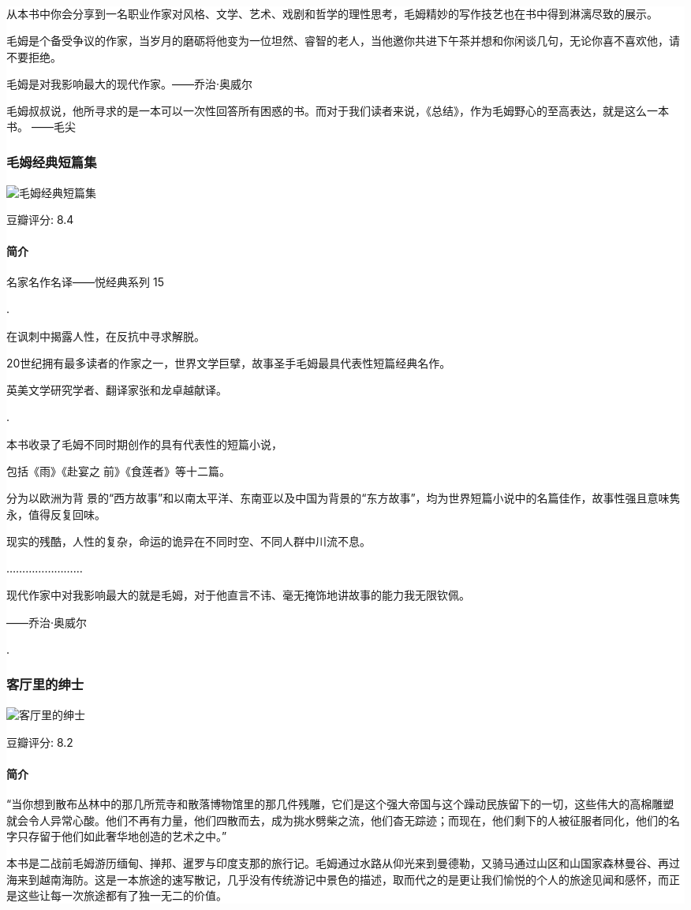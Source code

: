 从本书中你会分享到一名职业作家对风格、文学、艺术、戏剧和哲学的理性思考，毛姆精妙的写作技艺也在书中得到淋漓尽致的展示。

毛姆是个备受争议的作家，当岁月的磨砺将他变为一位坦然、睿智的老人，当他邀你共进下午茶并想和你闲谈几句，无论你喜不喜欢他，请不要拒绝。

毛姆是对我影响最大的现代作家。——乔治·奥威尔

毛姆叔叔说，他所寻求的是一本可以一次性回答所有困惑的书。而对于我们读者来说，《总结》，作为毛姆野心的至高表达，就是这么一本书。 ——毛尖



### 毛姆经典短篇集

![毛姆经典短篇集](https://img3.doubanio.com/view/subject/l/public/s28392203.jpg)

豆瓣评分: 8.4

#### 简介

名家名作名译——悦经典系列 15

.

在讽刺中揭露人性，在反抗中寻求解脱。

20世纪拥有最多读者的作家之一，世界文学巨擘，故事圣手毛姆最具代表性短篇经典名作。

英美文学研究学者、翻译家张和龙卓越献译。

.

本书收录了毛姆不同时期创作的具有代表性的短篇小说，

包括《雨》《赴宴之 前》《食莲者》等十二篇。

分为以欧洲为背 景的“西方故事”和以南太平洋、东南亚以及中国为背景的“东方故事”，均为世界短篇小说中的名篇佳作，故事性强且意味隽永，值得反复回味。

现实的残酷，人性的复杂，命运的诡异在不同时空、不同人群中川流不息。

……………………

现代作家中对我影响最大的就是毛姆，对于他直言不讳、毫无掩饰地讲故事的能力我无限钦佩。

——乔治·奥威尔

.



### 客厅里的绅士

![客厅里的绅士](https://img3.doubanio.com/view/subject/l/public/s4132133.jpg)

豆瓣评分: 8.2

#### 简介

“当你想到散布丛林中的那几所荒寺和散落博物馆里的那几件残雕，它们是这个强大帝国与这个躁动民族留下的一切，这些伟大的高棉雕塑就会令人异常心酸。他们不再有力量，他们四散而去，成为挑水劈柴之流，他们杳无踪迹；而现在，他们剩下的人被征服者同化，他们的名字只存留于他们如此奢华地创造的艺术之中。”

本书是二战前毛姆游历缅甸、掸邦、暹罗与印度支那的旅行记。毛姆通过水路从仰光来到曼德勒，又骑马通过山区和山国家森林曼谷、再过海来到越南海防。这是一本旅途的速写散记，几乎没有传统游记中景色的描述，取而代之的是更让我们愉悦的个人的旅途见闻和感怀，而正是这些让每一次旅途都有了独一无二的价值。
